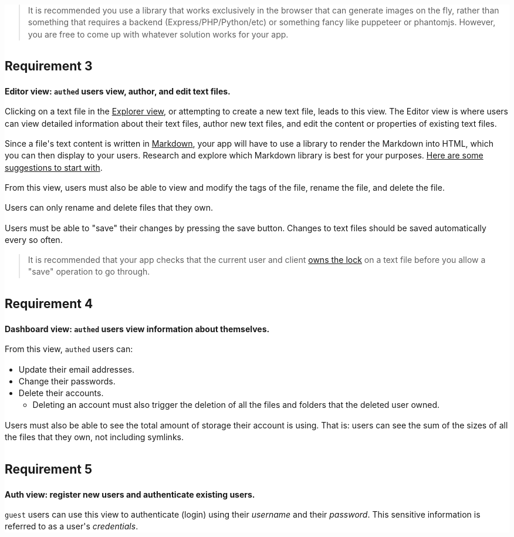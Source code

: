 > It is recommended you use a library that works exclusively in the browser that
> can generate images on the fly, rather than something that requires a backend
> (Express/PHP/Python/etc) or something fancy like puppeteer or phantomjs.
> However, you are free to come up with whatever solution works for your app.

## Requirement 3

**Editor view: `authed` users view, author, and edit text files.**

Clicking on a text file in the [Explorer view](#requirement-2), or attempting to
create a new text file, leads to this view. The Editor view is where users can
view detailed information about their text files, author new text files, and
edit the content or properties of existing text files.

Since a file's text content is written in
[Markdown](https://www.markdownguide.org/getting-started), your app will have to
use a library to render the Markdown into HTML, which you can then display to
your users. Research and explore which Markdown library is best for your
purposes.
[Here are some suggestions to start with](https://npmcompare.com/compare/markdown,markdown-it,marked,remarkable,showdown).

From this view, users must also be able to view and modify the tags of the file,
rename the file, and delete the file.

Users can only rename and delete files that they own.

Users must be able to "save" their changes by pressing the save button. Changes
to text files should be saved automatically every so often.

> It is recommended that your app checks that the current user and client
> [owns the lock](#requirement-6) on a text file before you allow a "save"
> operation to go through.

## Requirement 4

**Dashboard view: `authed` users view information about themselves.**

From this view, `authed` users can:

- Update their email addresses.
- Change their passwords.
- Delete their accounts.
  - Deleting an account must also trigger the deletion of all the files and
    folders that the deleted user owned.

Users must also be able to see the total amount of storage their account is
using. That is: users can see the sum of the sizes of all the files that they
own, not including symlinks.

## Requirement 5

**Auth view: register new users and authenticate existing users.**

`guest` users can use this view to authenticate (login) using their _username_
and their _password_. This sensitive information is referred to as a user's
_credentials_.
